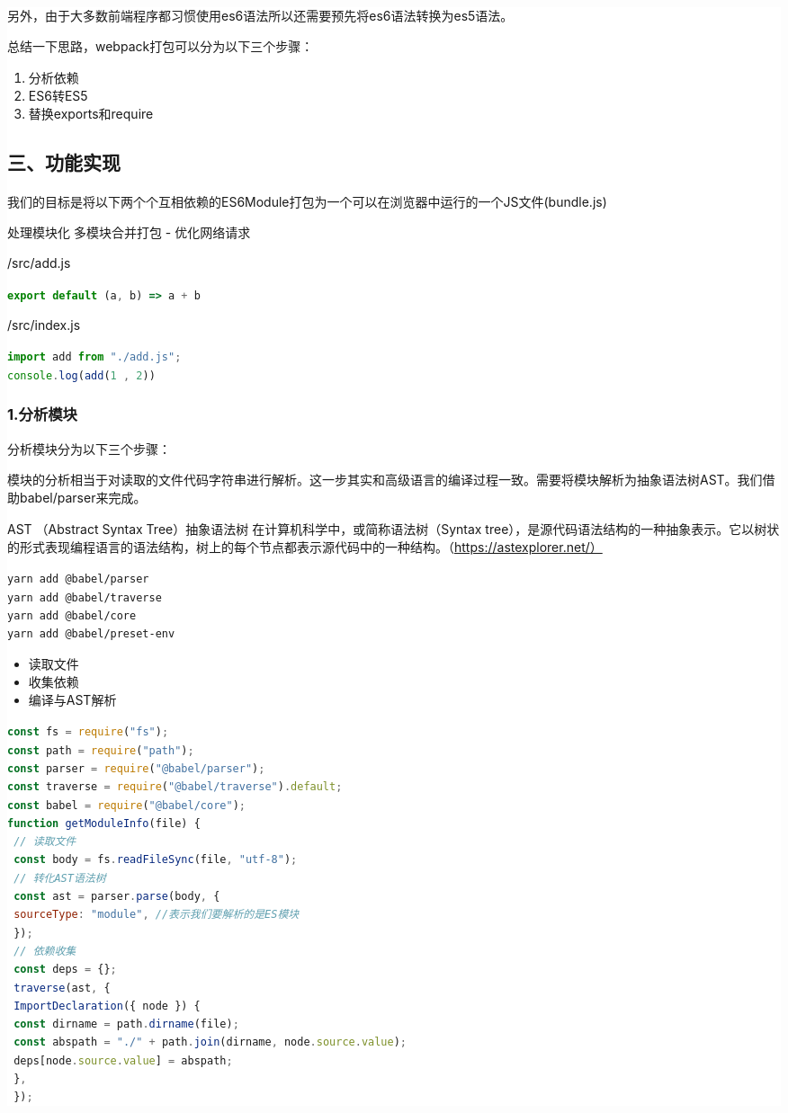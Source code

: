 另外，由于⼤多数前端程序都习惯使⽤es6语法所以还需要预先将es6语法转换为es5语法。

总结⼀下思路，webpack打包可以分为以下三个步骤：

1. 分析依赖
2. ES6转ES5
3. 替换exports和require



## 三、功能实现
我们的⽬标是将以下两个个互相依赖的ES6Module打包为⼀个可以在浏览器中运⾏的⼀个JS⽂件(bundle.js)

处理模块化
多模块合并打包 - 优化⽹络请求

/src/add.js

```javascript
export default (a, b) => a + b
```

/src/index.js

```javascript
import add from "./add.js";
console.log(add(1 , 2))
```

### 1.分析模块
分析模块分为以下三个步骤：

模块的分析相当于对读取的⽂件代码字符串进⾏解析。这⼀步其实和⾼级语⾔的编译过程⼀致。需要将模块解析为抽象语法树AST。我们借助babel/parser来完成。

AST （Abstract Syntax Tree）抽象语法树 在计算机科学中，或简称语法树（Syntax tree），是源代码语法结构的⼀种抽象表示。它以树状的形式表现编程语⾔的语法结构，树上的每个节点都表示源代码中的⼀种结构。（https://astexplorer.net/）

```bash
yarn add @babel/parser
yarn add @babel/traverse
yarn add @babel/core
yarn add @babel/preset-env
```

- 读取⽂件
- 收集依赖
- 编译与AST解析

```javascript
const fs = require("fs");
const path = require("path");
const parser = require("@babel/parser");
const traverse = require("@babel/traverse").default;
const babel = require("@babel/core");
function getModuleInfo(file) {
 // 读取⽂件
 const body = fs.readFileSync(file, "utf-8");
 // 转化AST语法树
 const ast = parser.parse(body, {
 sourceType: "module", //表示我们要解析的是ES模块
 });
 // 依赖收集
 const deps = {};
 traverse(ast, {
 ImportDeclaration({ node }) {
 const dirname = path.dirname(file);
 const abspath = "./" + path.join(dirname, node.source.value);
 deps[node.source.value] = abspath;
 },
 });
```